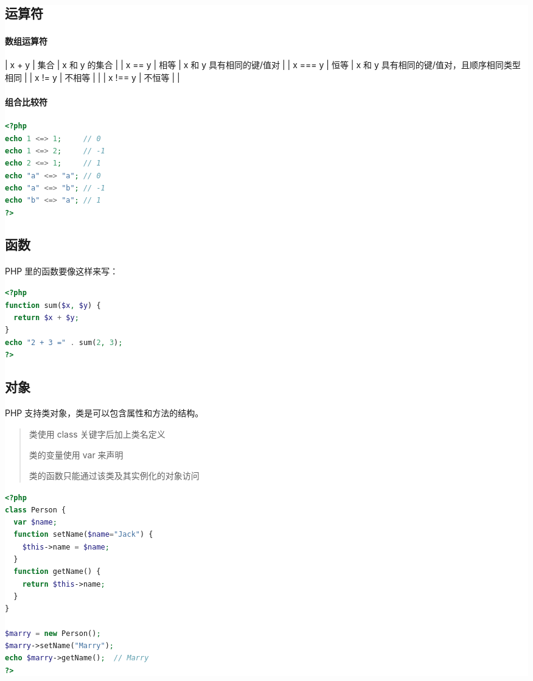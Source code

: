 ## 运算符

#### 数组运算符

| x + y   | 集合   | x 和 y 的集合 |
| x == y  | 相等   | x 和 y 具有相同的键/值对 |
| x === y | 恒等   | x 和 y 具有相同的键/值对，且顺序相同类型相同 |
| x != y  | 不相等 |  |
| x !== y | 不恒等 |  |

#### 组合比较符

```php
<?php
echo 1 <=> 1;     // 0
echo 1 <=> 2;     // -1
echo 2 <=> 1;     // 1
echo "a" <=> "a"; // 0
echo "a" <=> "b"; // -1
echo "b" <=> "a"; // 1
?>
```

## 函数

PHP 里的函数要像这样来写：

```php
<?php
function sum($x, $y) {
  return $x + $y;
}
echo "2 + 3 =" . sum(2, 3);
?>
```

## 对象

PHP 支持类对象，类是可以包含属性和方法的结构。

> 类使用 class 关键字后加上类名定义
>
> 类的变量使用 var 来声明
>
> 类的函数只能通过该类及其实例化的对象访问

```php
<?php
class Person {
  var $name;
  function setName($name="Jack") {
    $this->name = $name;
  }
  function getName() {
    return $this->name;
  }
}

$marry = new Person();
$marry->setName("Marry");
echo $marry->getName();  // Marry
?>
```
